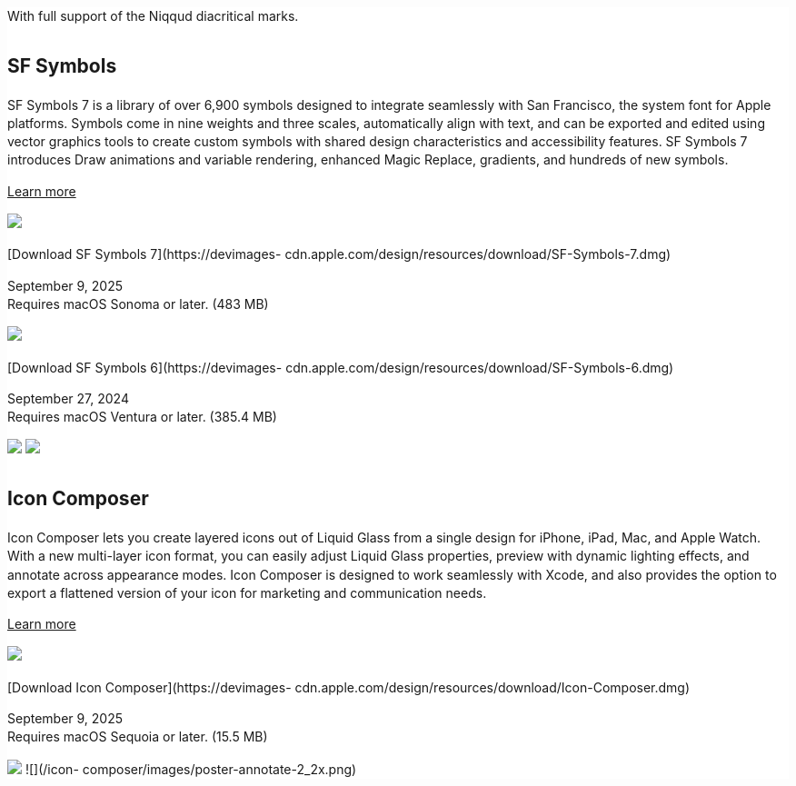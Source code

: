 With full support of the Niqqud diacritical marks.

## SF Symbols

SF Symbols 7 is a library of over 6,900 symbols designed to integrate
seamlessly with San Francisco, the system font for Apple platforms. Symbols
come in nine weights and three scales, automatically align with text, and can
be exported and edited using vector graphics tools to create custom symbols
with shared design characteristics and accessibility features. SF Symbols 7
introduces Draw animations and variable rendering, enhanced Magic Replace,
gradients, and hundreds of new symbols.

[Learn more](/sf-symbols/)

![](/assets/elements/icons/sf-symbols-7/sf-symbols-7-48x48_2x.png)

[Download SF Symbols 7](https://devimages-
cdn.apple.com/design/resources/download/SF-Symbols-7.dmg)

September 9, 2025  
Requires macOS Sonoma or later. (483 MB)

![](/assets/elements/icons/sf-symbols-7/sf-symbols-7-48x48_2x.png)

[Download SF Symbols 6](https://devimages-
cdn.apple.com/design/resources/download/SF-Symbols-6.dmg)

September 27, 2024  
Requires macOS Ventura or later. (385.4 MB)

![](/design/resources/images/sf-symbols-7-light_2x.png)
![](/design/resources/images/sf-symbols-7-dark_2x.png)

## Icon Composer

Icon Composer lets you create layered icons out of Liquid Glass from a single
design for iPhone, iPad, Mac, and Apple Watch. With a new multi-layer icon
format, you can easily adjust Liquid Glass properties, preview with dynamic
lighting effects, and annotate across appearance modes. Icon Composer is
designed to work seamlessly with Xcode, and also provides the option to export
a flattened version of your icon for marketing and communication needs.

[Learn more](/icon-composer/)

![](/assets/elements/icons/icon-composer/icon-composer-48x48_2x.png)

[Download Icon Composer](https://devimages-
cdn.apple.com/design/resources/download/Icon-Composer.dmg)

September 9, 2025  
Requires macOS Sequoia or later. (15.5 MB)

![](/icon-composer/images/poster-annotate-1_2x.png) ![](/icon-
composer/images/poster-annotate-2_2x.png)
